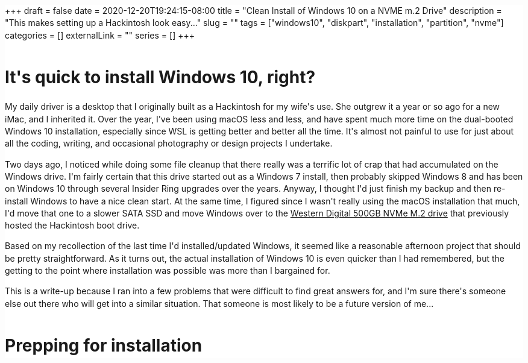+++ 
draft = false
date = 2020-12-20T19:24:15-08:00
title = "Clean Install of Windows 10 on a NVME m.2 Drive"
description = "This makes setting up a Hackintosh look easy..."
slug = "" 
tags = ["windows10", "diskpart", "installation", "partition", "nvme"]
categories = []
externalLink = ""
series = []
+++

# It's quick to install Windows 10, right?

My daily driver is a desktop that I originally built as a Hackintosh for my wife's use. She outgrew it a year
or so ago for a new iMac, and I inherited it. Over the year, I've been using macOS less and less, and have spent
much more time on the dual-booted Windows 10 installation, especially since WSL is getting better and better 
all the time. It's almost not painful to use for just about all the coding, writing, and occasional photography
or design projects I undertake.

Two days ago, I noticed while doing some file cleanup that there really was a terrific lot of crap that had
accumulated on the Windows drive. I'm fairly certain that this drive started out as a Windows 7 install, then
probably skipped Windows 8 and has been on Windows 10 through several Insider Ring upgrades over the years.
Anyway, I thought I'd just finish my backup and then re-install Windows to have a nice clean start. At the same
time, I figured since I wasn't really using the macOS installation that much, I'd move that one to a slower SATA
SSD and move Windows over to the [Western Digital 500GB NVMe M.2 drive](https://amzn.to/2KGpd3x) that previously
hosted the Hackintosh boot drive.

Based on my recollection of the last time I'd installed/updated Windows, it seemed like a reasonable afternoon
project that should be pretty straightforward. As it turns out, the actual installation of Windows 10 is even quicker
than I had remembered, but the getting to the point where installation was possible was more than I bargained for.

This is a write-up because I ran into a few problems that were difficult to find great answers for, and I'm sure
there's someone else out there who will get into a similar situation. That someone is most likely to be a future
version of me...


# Prepping for installation
